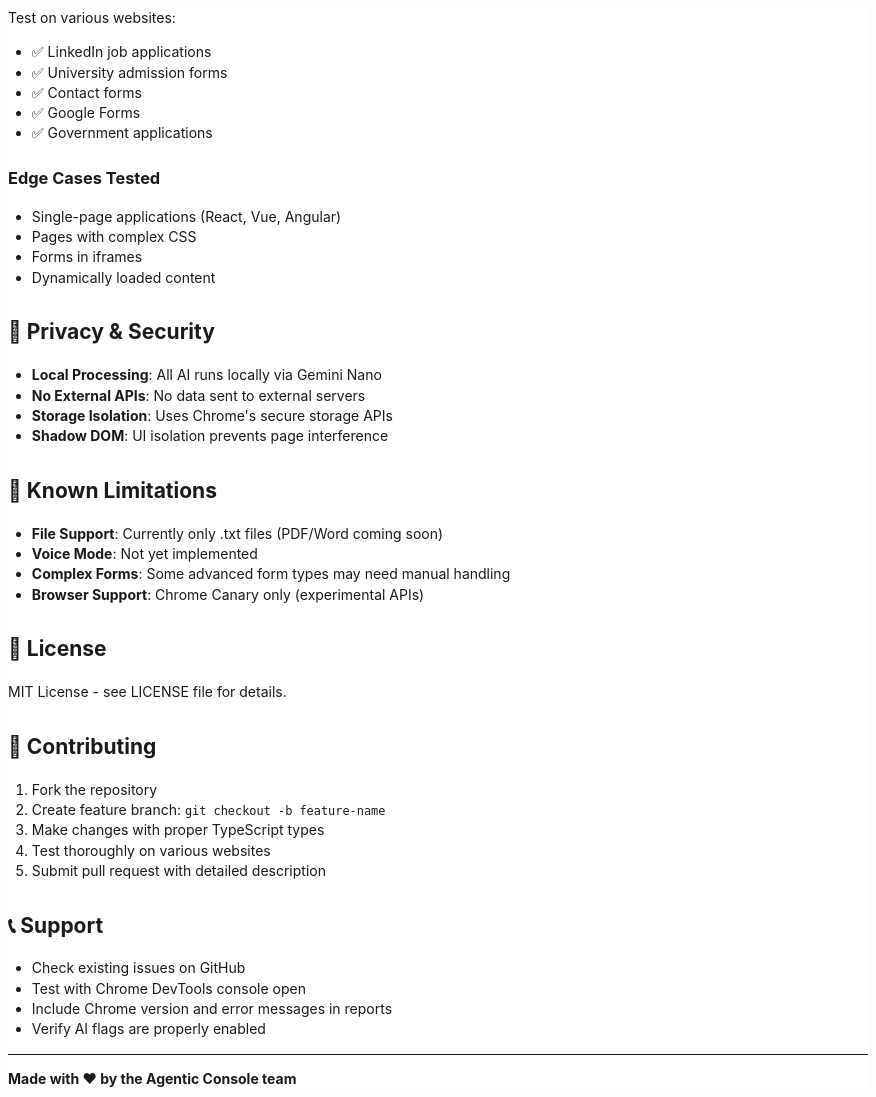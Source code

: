 Test on various websites:
- ✅ LinkedIn job applications
- ✅ University admission forms  
- ✅ Contact forms
- ✅ Google Forms
- ✅ Government applications

### Edge Cases Tested
- Single-page applications (React, Vue, Angular)
- Pages with complex CSS
- Forms in iframes
- Dynamically loaded content

## 🔐 Privacy & Security

- **Local Processing**: All AI runs locally via Gemini Nano
- **No External APIs**: No data sent to external servers
- **Storage Isolation**: Uses Chrome's secure storage APIs
- **Shadow DOM**: UI isolation prevents page interference

## 🚧 Known Limitations

- **File Support**: Currently only .txt files (PDF/Word coming soon)
- **Voice Mode**: Not yet implemented
- **Complex Forms**: Some advanced form types may need manual handling
- **Browser Support**: Chrome Canary only (experimental APIs)

## 📝 License

MIT License - see LICENSE file for details.

## 🤝 Contributing

1. Fork the repository
2. Create feature branch: `git checkout -b feature-name`
3. Make changes with proper TypeScript types
4. Test thoroughly on various websites
5. Submit pull request with detailed description

## 📞 Support

- Check existing issues on GitHub
- Test with Chrome DevTools console open
- Include Chrome version and error messages in reports
- Verify AI flags are properly enabled

---

**Made with ❤️ by the Agentic Console team**
